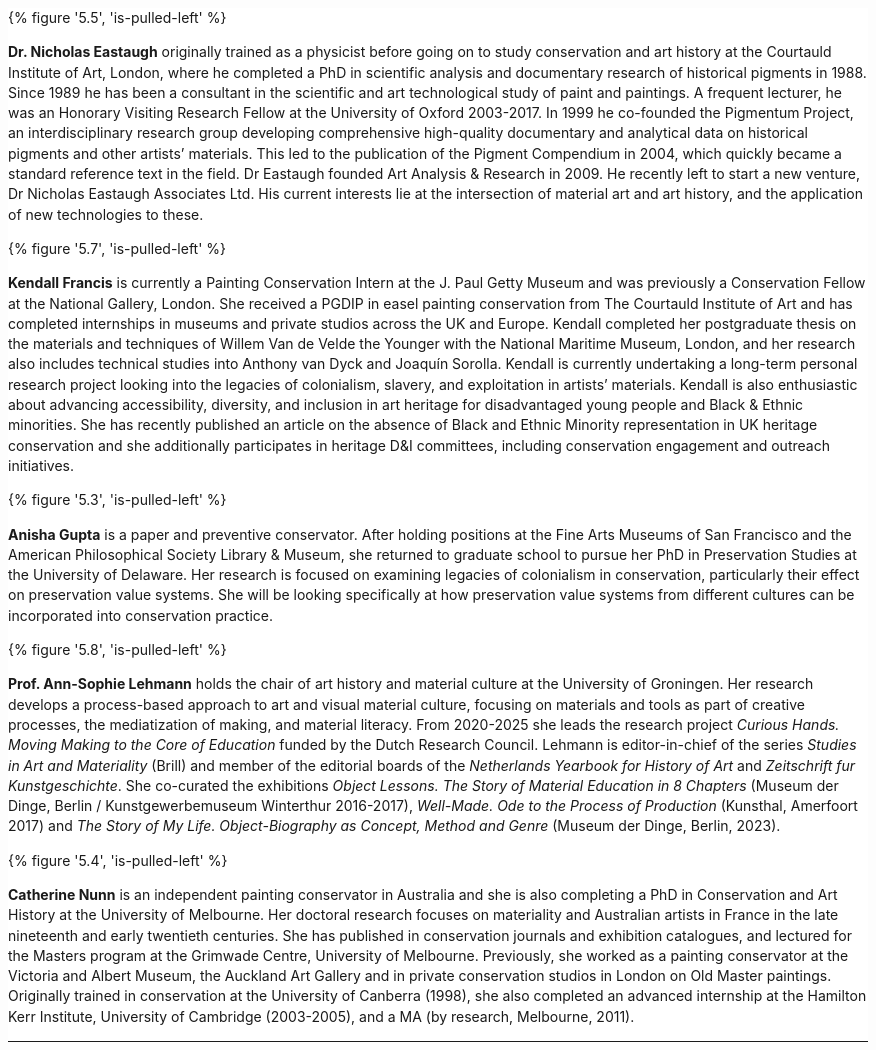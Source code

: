{% figure '5.5', 'is-pulled-left' %}

**Dr. Nicholas Eastaugh** originally trained as a physicist before going on to study conservation and art history at the Courtauld Institute of Art, London, where he completed a PhD in scientific analysis and documentary research of historical pigments in 1988. Since 1989 he has been a consultant in the scientific and art technological study of paint and paintings. A frequent lecturer, he was an Honorary Visiting Research Fellow at the University of Oxford 2003-2017. In 1999 he co-founded the Pigmentum Project, an interdisciplinary research group developing comprehensive high-quality documentary and analytical data on historical pigments and other artists’ materials. This led to the publication of the Pigment Compendium in 2004, which quickly became a standard reference text in the field. Dr Eastaugh founded Art Analysis & Research in 2009. He recently left to start a new venture, Dr Nicholas Eastaugh Associates Ltd. His current interests lie at the intersection of material art and art history, and the application of new technologies to these.

{% figure '5.7', 'is-pulled-left' %}

**Kendall Francis** is currently a Painting Conservation Intern at the J. Paul Getty Museum and was previously a Conservation Fellow at the National Gallery, London. She received a PGDIP in easel painting conservation from The Courtauld Institute of Art and has completed internships in museums and private studios across the UK and Europe. Kendall completed her postgraduate thesis on the materials and techniques of Willem Van de Velde the Younger with the National Maritime Museum, London, and her research also includes technical studies into Anthony van Dyck and Joaquín Sorolla. Kendall is currently undertaking a long-term personal research project looking into the legacies of colonialism, slavery, and exploitation in artists’ materials. Kendall is also enthusiastic about advancing accessibility, diversity, and inclusion in art heritage for disadvantaged young people and Black & Ethnic minorities. She has recently published an article on the absence of Black and Ethnic Minority representation in UK heritage conservation and she additionally participates in heritage D&I committees, including conservation engagement and outreach initiatives.

{% figure '5.3', 'is-pulled-left' %}

**Anisha Gupta** is a paper and preventive conservator. After holding positions at the Fine Arts Museums of San Francisco and the American Philosophical Society Library & Museum, she returned to graduate school to pursue her PhD in Preservation Studies at the University of Delaware. Her research is focused on examining legacies of colonialism in conservation, particularly their effect on preservation value systems. She will be looking specifically at how preservation value systems from different cultures can be incorporated into conservation practice.

{% figure '5.8', 'is-pulled-left' %}

**Prof. Ann-Sophie Lehmann** holds the chair of art history and material culture at the University of Groningen. Her research develops a process-based approach to art and visual material culture, focusing on materials and tools as part of creative processes, the mediatization of making, and material literacy. From 2020-2025 she leads the research project *Curious Hands. Moving Making to the Core of Education* funded by the Dutch Research Council. Lehmann is editor-in-chief of the series *Studies in Art and Materiality* (Brill) and member of the editorial boards of the *Netherlands Yearbook for History of Art* and *Zeitschrift fur Kunstgeschichte*. She co-curated the exhibitions *Object Lessons. The Story of Material Education in 8 Chapters* (Museum der Dinge, Berlin / Kunstgewerbemuseum Winterthur 2016-2017), *Well-Made. Ode to the Process of Production* (Kunsthal, Amerfoort 2017) and *The Story of My Life. Object-Biography as Concept, Method and Genre* (Museum der Dinge, Berlin, 2023).

{% figure '5.4', 'is-pulled-left' %}

**Catherine Nunn** is an independent painting conservator in Australia and she is also completing a PhD in Conservation and Art History at the University of Melbourne. Her doctoral research focuses on materiality and Australian artists in France in the late nineteenth and early twentieth centuries. She has published in conservation journals and exhibition catalogues, and lectured for the Masters program at the Grimwade Centre, University of Melbourne. Previously, she worked as a painting conservator at the Victoria and Albert Museum, the Auckland Art Gallery and in private conservation studios in London on Old Master paintings. Originally trained in conservation at the University of Canberra (1998), she also completed an advanced internship at the Hamilton Kerr Institute, University of Cambridge (2003-2005), and a MA (by research, Melbourne, 2011).

---